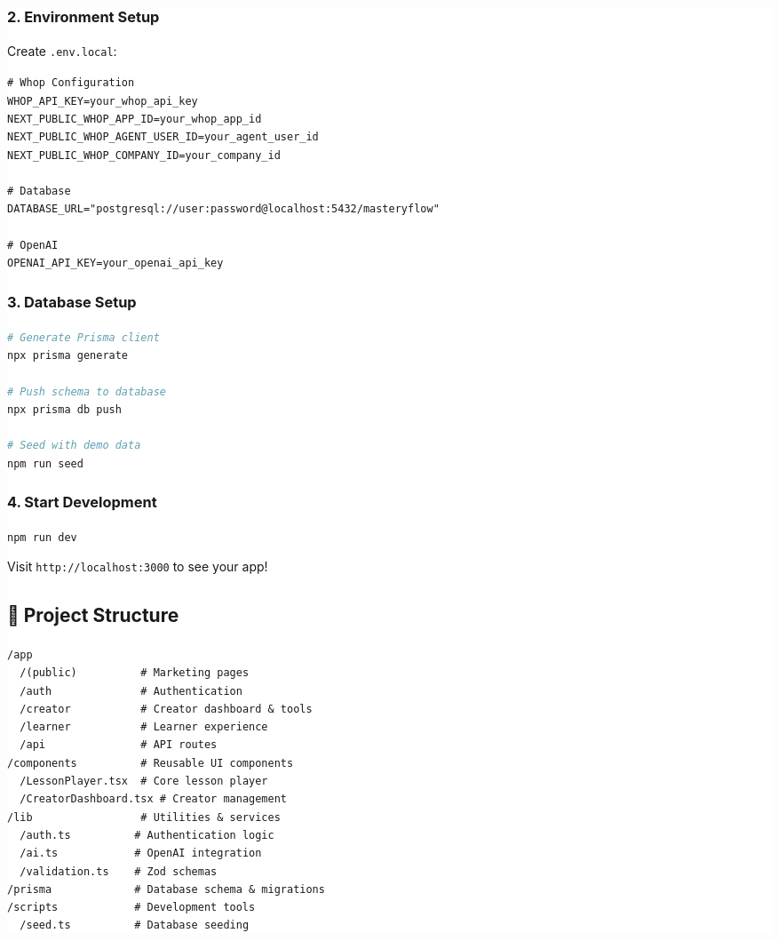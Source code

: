 ### **2. Environment Setup**
Create `.env.local`:
```env
# Whop Configuration
WHOP_API_KEY=your_whop_api_key
NEXT_PUBLIC_WHOP_APP_ID=your_whop_app_id
NEXT_PUBLIC_WHOP_AGENT_USER_ID=your_agent_user_id
NEXT_PUBLIC_WHOP_COMPANY_ID=your_company_id

# Database
DATABASE_URL="postgresql://user:password@localhost:5432/masteryflow"

# OpenAI
OPENAI_API_KEY=your_openai_api_key
```

### **3. Database Setup**
```bash
# Generate Prisma client
npx prisma generate

# Push schema to database
npx prisma db push

# Seed with demo data
npm run seed
```

### **4. Start Development**
```bash
npm run dev
```

Visit `http://localhost:3000` to see your app!

## 📁 **Project Structure**

```
/app
  /(public)          # Marketing pages
  /auth              # Authentication
  /creator           # Creator dashboard & tools
  /learner           # Learner experience
  /api               # API routes
/components          # Reusable UI components
  /LessonPlayer.tsx  # Core lesson player
  /CreatorDashboard.tsx # Creator management
/lib                 # Utilities & services
  /auth.ts          # Authentication logic
  /ai.ts            # OpenAI integration
  /validation.ts    # Zod schemas
/prisma             # Database schema & migrations
/scripts            # Development tools
  /seed.ts          # Database seeding
```
